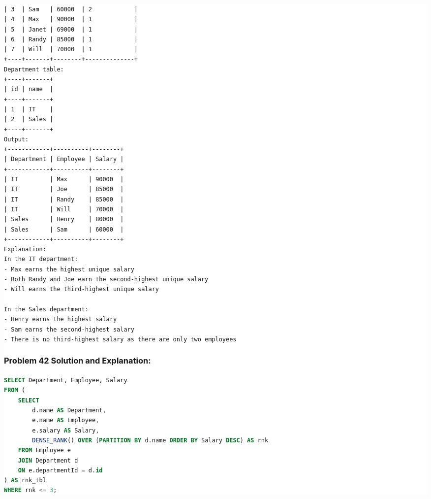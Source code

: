 ````
| 3  | Sam   | 60000  | 2            |
| 4  | Max   | 90000  | 1            |
| 5  | Janet | 69000  | 1            |
| 6  | Randy | 85000  | 1            |
| 7  | Will  | 70000  | 1            |
+----+-------+--------+--------------+
Department table:
+----+-------+
| id | name  |
+----+-------+
| 1  | IT    |
| 2  | Sales |
+----+-------+
Output: 
+------------+----------+--------+
| Department | Employee | Salary |
+------------+----------+--------+
| IT         | Max      | 90000  |
| IT         | Joe      | 85000  |
| IT         | Randy    | 85000  |
| IT         | Will     | 70000  |
| Sales      | Henry    | 80000  |
| Sales      | Sam      | 60000  |
+------------+----------+--------+
Explanation: 
In the IT department:
- Max earns the highest unique salary
- Both Randy and Joe earn the second-highest unique salary
- Will earns the third-highest unique salary

In the Sales department:
- Henry earns the highest salary
- Sam earns the second-highest salary
- There is no third-highest salary as there are only two employees
````
### Problem 42 Solution and Explanation:

```sql
SELECT Department, Employee, Salary
FROM (
    SELECT 
        d.name AS Department,
        e.name AS Employee,
        e.salary AS Salary,
        DENSE_RANK() OVER (PARTITION BY d.name ORDER BY Salary DESC) AS rnk
    FROM Employee e
    JOIN Department d
    ON e.departmentId = d.id
) AS rnk_tbl
WHERE rnk <= 3;
```
